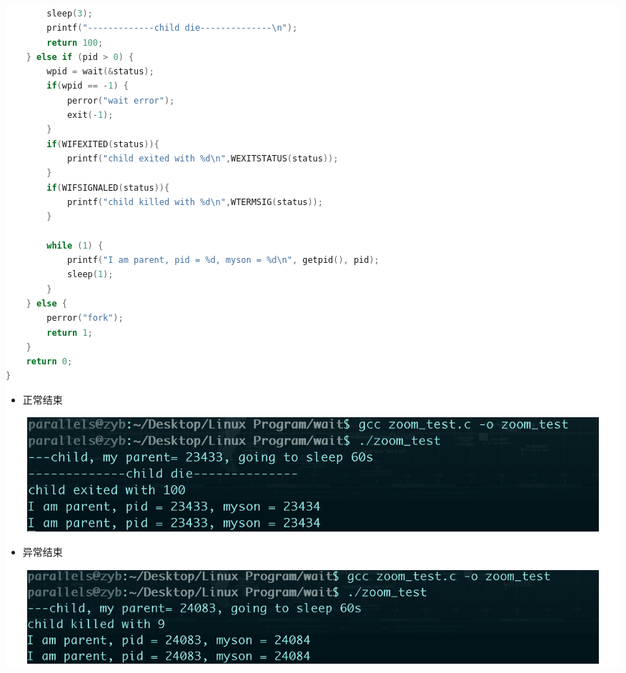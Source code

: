 ```c
	    sleep(3);
        printf("-------------child die--------------\n");
	    return 100;
    } else if (pid > 0) {
        wpid = wait(&status);
        if(wpid == -1) {
            perror("wait error");
            exit(-1);
        }
        if(WIFEXITED(status)){
            printf("child exited with %d\n",WEXITSTATUS(status));
        }
        if(WIFSIGNALED(status)){
            printf("child killed with %d\n",WTERMSIG(status));
        }

        while (1) {
            printf("I am parent, pid = %d, myson = %d\n", getpid(), pid);
            sleep(1);
        }
    } else {
        perror("fork");
        return 1;
    }
    return 0;
}
```

+ 正常结束

<div align = center><img src="../图片/Linux93.png" width="800px"/></div>

+ 异常结束

<div align = center><img src="../图片/Linux94.png" width="800px"/></div>
